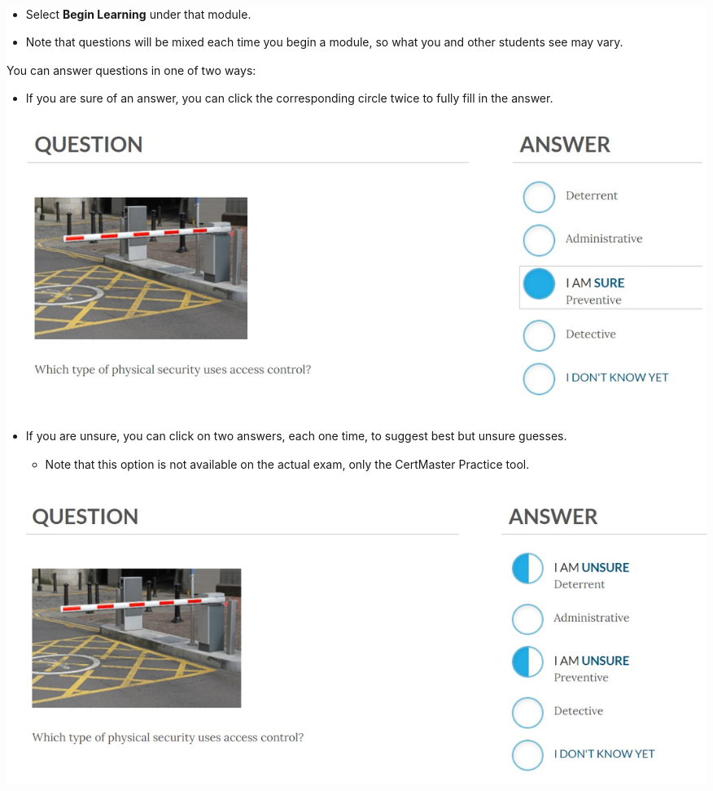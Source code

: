   - Select **Begin Learning** under that module.
  
  - Note that questions will be mixed each time you begin a module, so what you and other students see may vary. 
 

You can answer questions in one of two ways: 

  - If you are sure of an answer, you can click the corresponding circle twice to fully fill in the answer. 
   
    ![cert_master6](Images/cert_master6.jpg) 

  - If you are unsure, you can click on two answers, each one time, to suggest best but unsure guesses. 
   
    - Note that this option is not available on the actual exam, only the CertMaster Practice tool.
   
     ![cert_master7](Images/cert_master7.jpg) 
   